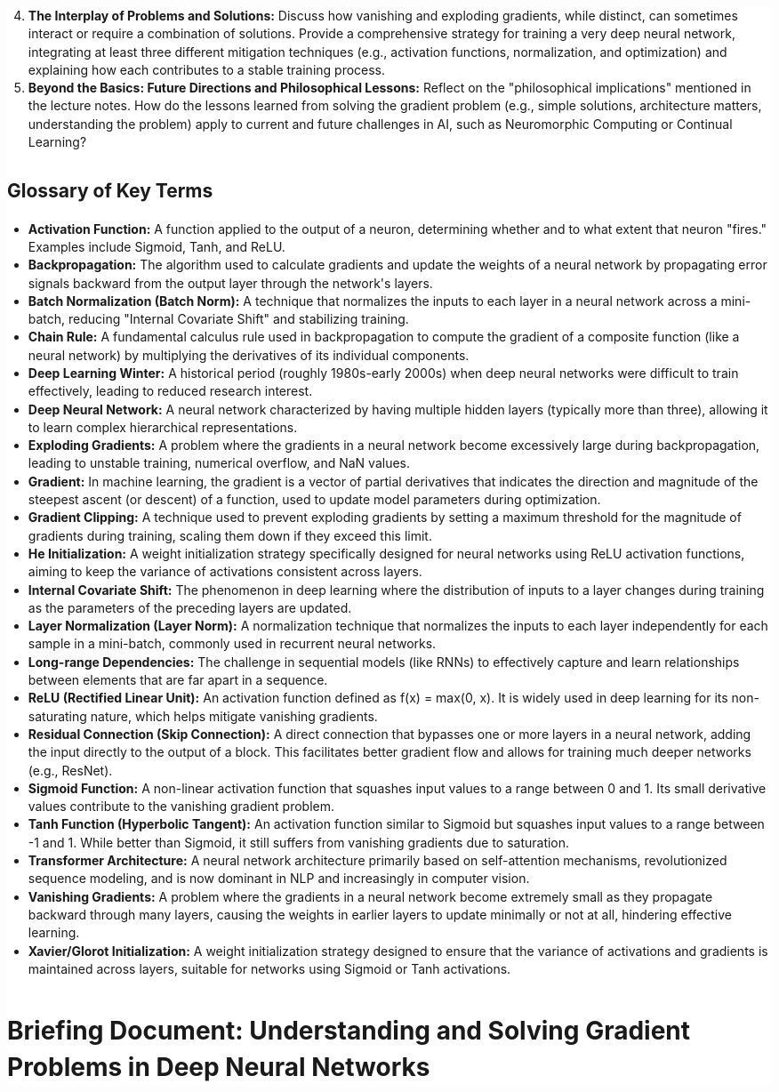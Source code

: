4. **The Interplay of Problems and Solutions:** Discuss how vanishing and exploding gradients, while distinct, can sometimes interact or require a combination of solutions. Provide a comprehensive strategy for training a very deep neural network, integrating at least three different mitigation techniques (e.g., activation functions, normalization, and optimization) and explaining how each contributes to a stable training process.
5. **Beyond the Basics: Future Directions and Philosophical Lessons:** Reflect on the "philosophical implications" mentioned in the lecture notes. How do the lessons learned from solving the gradient problem (e.g., simple solutions, architecture matters, understanding the problem) apply to current and future challenges in AI, such as Neuromorphic Computing or Continual Learning?

## Glossary of Key Terms

- **Activation Function:** A function applied to the output of a neuron, determining whether and to what extent that neuron "fires." Examples include Sigmoid, Tanh, and ReLU.
- **Backpropagation:** The algorithm used to calculate gradients and update the weights of a neural network by propagating error signals backward from the output layer through the network's layers.
- **Batch Normalization (Batch Norm):** A technique that normalizes the inputs to each layer in a neural network across a mini-batch, reducing "Internal Covariate Shift" and stabilizing training.
- **Chain Rule:** A fundamental calculus rule used in backpropagation to compute the gradient of a composite function (like a neural network) by multiplying the derivatives of its individual components.
- **Deep Learning Winter:** A historical period (roughly 1980s-early 2000s) when deep neural networks were difficult to train effectively, leading to reduced research interest.
- **Deep Neural Network:** A neural network characterized by having multiple hidden layers (typically more than three), allowing it to learn complex hierarchical representations.
- **Exploding Gradients:** A problem where the gradients in a neural network become excessively large during backpropagation, leading to unstable training, numerical overflow, and NaN values.
- **Gradient:** In machine learning, the gradient is a vector of partial derivatives that indicates the direction and magnitude of the steepest ascent (or descent) of a function, used to update model parameters during optimization.
- **Gradient Clipping:** A technique used to prevent exploding gradients by setting a maximum threshold for the magnitude of gradients during training, scaling them down if they exceed this limit.
- **He Initialization:** A weight initialization strategy specifically designed for neural networks using ReLU activation functions, aiming to keep the variance of activations consistent across layers.
- **Internal Covariate Shift:** The phenomenon in deep learning where the distribution of inputs to a layer changes during training as the parameters of the preceding layers are updated.
- **Layer Normalization (Layer Norm):** A normalization technique that normalizes the inputs to each layer independently for each sample in a mini-batch, commonly used in recurrent neural networks.
- **Long-range Dependencies:** The challenge in sequential models (like RNNs) to effectively capture and learn relationships between elements that are far apart in a sequence.
- **ReLU (Rectified Linear Unit):** An activation function defined as f(x) = max(0, x). It is widely used in deep learning for its non-saturating nature, which helps mitigate vanishing gradients.
- **Residual Connection (Skip Connection):** A direct connection that bypasses one or more layers in a neural network, adding the input directly to the output of a block. This facilitates better gradient flow and allows for training much deeper networks (e.g., ResNet).
- **Sigmoid Function:** A non-linear activation function that squashes input values to a range between 0 and 1. Its small derivative values contribute to the vanishing gradient problem.
- **Tanh Function (Hyperbolic Tangent):** An activation function similar to Sigmoid but squashes input values to a range between -1 and 1. While better than Sigmoid, it still suffers from vanishing gradients due to saturation.
- **Transformer Architecture:** A neural network architecture primarily based on self-attention mechanisms, revolutionized sequence modeling, and is now dominant in NLP and increasingly in computer vision.
- **Vanishing Gradients:** A problem where the gradients in a neural network become extremely small as they propagate backward through many layers, causing the weights in earlier layers to update minimally or not at all, hindering effective learning.
- **Xavier/Glorot Initialization:** A weight initialization strategy designed to ensure that the variance of activations and gradients is maintained across layers, suitable for networks using Sigmoid or Tanh activations.
# Briefing Document: Understanding and Solving Gradient Problems in Deep Neural Networks